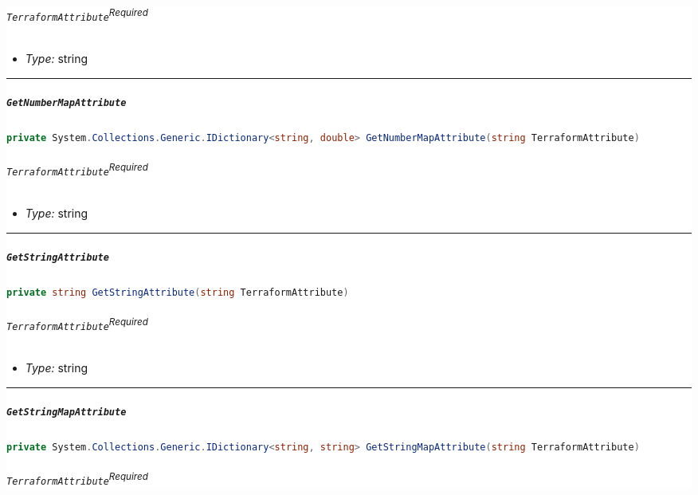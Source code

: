 ###### `TerraformAttribute`<sup>Required</sup> <a name="TerraformAttribute" id="rhizo-co-terraform-provider-lacework.integrationGar.IntegrationGar.getNumberListAttribute.parameter.terraformAttribute"></a>

- *Type:* string

---

##### `GetNumberMapAttribute` <a name="GetNumberMapAttribute" id="rhizo-co-terraform-provider-lacework.integrationGar.IntegrationGar.getNumberMapAttribute"></a>

```csharp
private System.Collections.Generic.IDictionary<string, double> GetNumberMapAttribute(string TerraformAttribute)
```

###### `TerraformAttribute`<sup>Required</sup> <a name="TerraformAttribute" id="rhizo-co-terraform-provider-lacework.integrationGar.IntegrationGar.getNumberMapAttribute.parameter.terraformAttribute"></a>

- *Type:* string

---

##### `GetStringAttribute` <a name="GetStringAttribute" id="rhizo-co-terraform-provider-lacework.integrationGar.IntegrationGar.getStringAttribute"></a>

```csharp
private string GetStringAttribute(string TerraformAttribute)
```

###### `TerraformAttribute`<sup>Required</sup> <a name="TerraformAttribute" id="rhizo-co-terraform-provider-lacework.integrationGar.IntegrationGar.getStringAttribute.parameter.terraformAttribute"></a>

- *Type:* string

---

##### `GetStringMapAttribute` <a name="GetStringMapAttribute" id="rhizo-co-terraform-provider-lacework.integrationGar.IntegrationGar.getStringMapAttribute"></a>

```csharp
private System.Collections.Generic.IDictionary<string, string> GetStringMapAttribute(string TerraformAttribute)
```

###### `TerraformAttribute`<sup>Required</sup> <a name="TerraformAttribute" id="rhizo-co-terraform-provider-lacework.integrationGar.IntegrationGar.getStringMapAttribute.parameter.terraformAttribute"></a>
